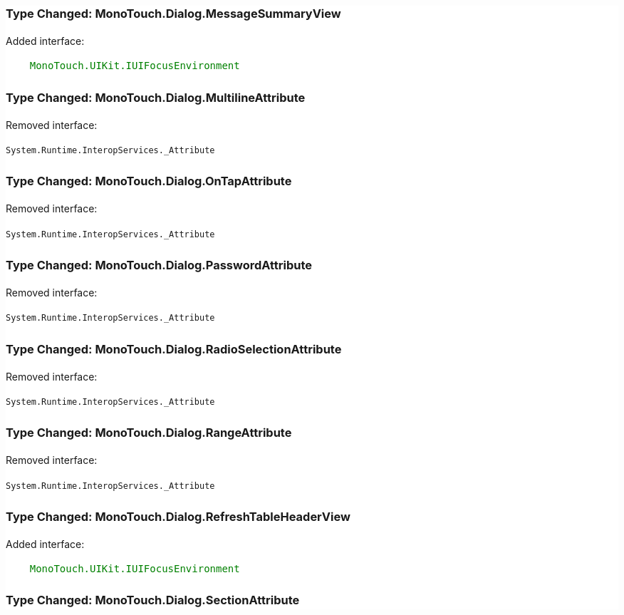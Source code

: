 ### Type Changed: MonoTouch.Dialog.MessageSummaryView

Added interface:

<pre style='color: green'>
	MonoTouch.UIKit.IUIFocusEnvironment
</pre>

### Type Changed: MonoTouch.Dialog.MultilineAttribute

Removed interface:

```
System.Runtime.InteropServices._Attribute
```

### Type Changed: MonoTouch.Dialog.OnTapAttribute

Removed interface:

```
System.Runtime.InteropServices._Attribute
```

### Type Changed: MonoTouch.Dialog.PasswordAttribute

Removed interface:

```
System.Runtime.InteropServices._Attribute
```

### Type Changed: MonoTouch.Dialog.RadioSelectionAttribute

Removed interface:

```
System.Runtime.InteropServices._Attribute
```

### Type Changed: MonoTouch.Dialog.RangeAttribute

Removed interface:

```
System.Runtime.InteropServices._Attribute
```

### Type Changed: MonoTouch.Dialog.RefreshTableHeaderView

Added interface:

<pre style='color: green'>
	MonoTouch.UIKit.IUIFocusEnvironment
</pre>

### Type Changed: MonoTouch.Dialog.SectionAttribute

